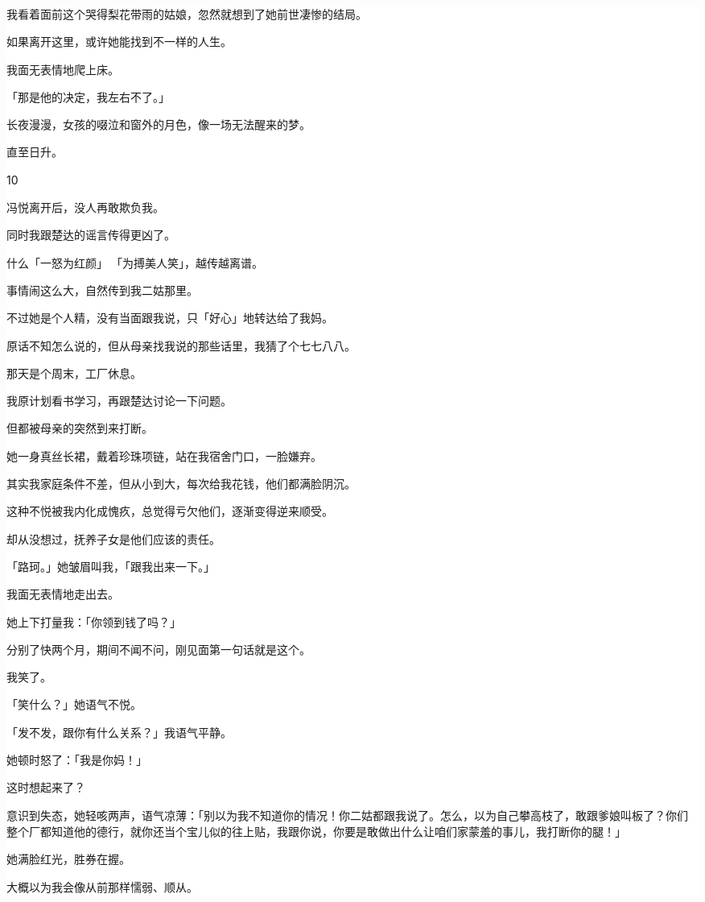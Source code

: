 我看着面前这个哭得梨花带雨的姑娘，忽然就想到了她前世凄惨的结局。

如果离开这里，或许她能找到不一样的人生。

我面无表情地爬上床。

「那是他的决定，我左右不了。」

长夜漫漫，女孩的啜泣和窗外的月色，像一场无法醒来的梦。

直至日升。

10

冯悦离开后，没人再敢欺负我。

同时我跟楚达的谣言传得更凶了。

什么「一怒为红颜」 「为搏美人笑」，越传越离谱。

事情闹这么大，自然传到我二姑那里。

不过她是个人精，没有当面跟我说，只「好心」地转达给了我妈。

原话不知怎么说的，但从母亲找我说的那些话里，我猜了个七七八八。

那天是个周末，工厂休息。

我原计划看书学习，再跟楚达讨论一下问题。

但都被母亲的突然到来打断。

她一身真丝长裙，戴着珍珠项链，站在我宿舍门口，一脸嫌弃。

其实我家庭条件不差，但从小到大，每次给我花钱，他们都满脸阴沉。

这种不悦被我内化成愧疚，总觉得亏欠他们，逐渐变得逆来顺受。

却从没想过，抚养子女是他们应该的责任。

「路珂。」她皱眉叫我，「跟我出来一下。」

我面无表情地走出去。

她上下打量我：「你领到钱了吗？」

分别了快两个月，期间不闻不问，刚见面第一句话就是这个。

我笑了。

「笑什么？」她语气不悦。

「发不发，跟你有什么关系？」我语气平静。

她顿时怒了：「我是你妈！」

这时想起来了？

意识到失态，她轻咳两声，语气凉薄：「别以为我不知道你的情况！你二姑都跟我说了。怎么，以为自己攀高枝了，敢跟爹娘叫板了？你们整个厂都知道他的德行，就你还当个宝儿似的往上贴，我跟你说，你要是敢做出什么让咱们家蒙羞的事儿，我打断你的腿！」

她满脸红光，胜券在握。

大概以为我会像从前那样懦弱、顺从。
